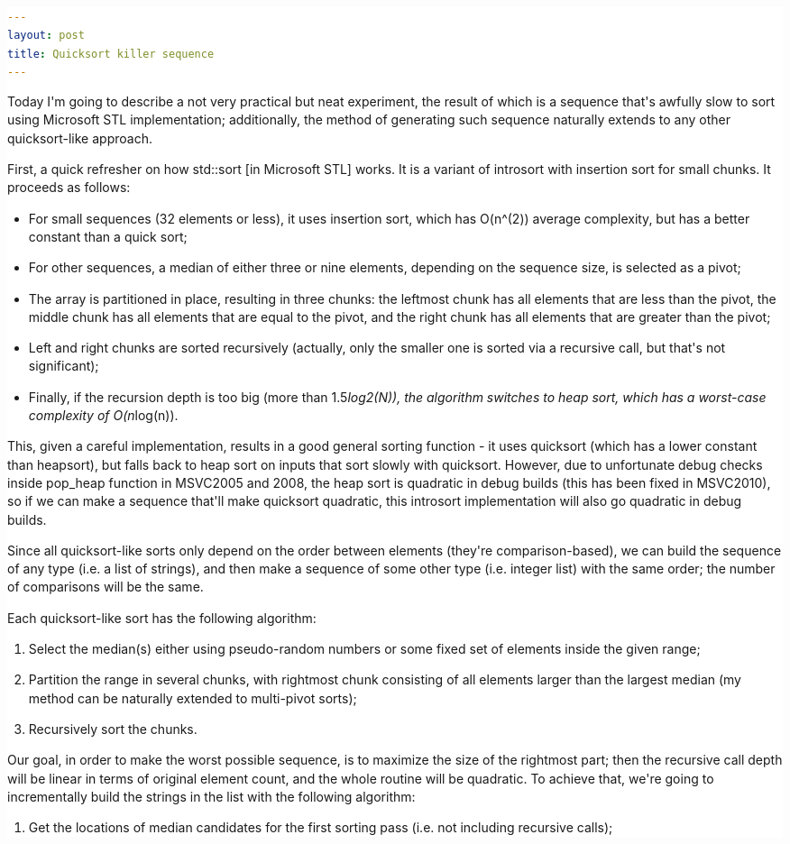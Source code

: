 ```yaml
---
layout: post
title: Quicksort killer sequence
---
```


Today I'm going to describe a not very practical but neat experiment, the result of which is a sequence that's awfully slow to sort using Microsoft STL implementation; additionally, the method of generating such sequence naturally extends to any other quicksort-like approach.

First, a quick refresher on how std::sort [in Microsoft STL] works. It is a variant of introsort with insertion sort for small chunks. It proceeds as follows:

* For small sequences (32 elements or less), it uses insertion sort, which has O(n^(2)) average complexity, but has a better constant than a quick sort;

* For other sequences, a median of either three or nine elements, depending on the sequence size, is selected as a pivot;

* The array is partitioned in place, resulting in three chunks: the leftmost chunk has all elements that are less than the pivot, the middle chunk has all elements that are equal to the pivot, and the right chunk has all elements that are greater than the pivot;

* Left and right chunks are sorted recursively (actually, only the smaller one is sorted via a recursive call, but that's not significant);

* Finally, if the recursion depth is too big (more than 1.5*log2(N)), the algorithm switches to heap sort, which has a worst-case complexity of O(n*log(n)).

This, given a careful implementation, results in a good general sorting function - it uses quicksort (which has a lower constant than heapsort), but falls back to heap sort on inputs that sort slowly with quicksort. However, due to unfortunate debug checks inside pop_heap function in MSVC2005 and 2008, the heap sort is quadratic in debug builds (this has been fixed in MSVC2010), so if we can make a sequence that'll make quicksort quadratic, this introsort implementation will also go quadratic in debug builds.

Since all quicksort-like sorts only depend on the order between elements (they're comparison-based), we can build the sequence of any type (i.e. a list of strings), and then make a sequence of some other type (i.e. integer list) with the same order; the number of comparisons will be the same.

Each quicksort-like sort has the following algorithm:

1. Select the median(s) either using pseudo-random numbers or some fixed set of elements inside the given range;

2. Partition the range in several chunks, with rightmost chunk consisting of all elements larger than the largest median (my method can be naturally extended to multi-pivot sorts);

3. Recursively sort the chunks.

Our goal, in order to make the worst possible sequence, is to maximize the size of the rightmost part; then the recursive call depth will be linear in terms of original element count, and the whole routine will be quadratic. To achieve that, we're going to incrementally build the strings in the list with the following algorithm:

1. Get the locations of median candidates for the first sorting pass (i.e. not including recursive calls);
